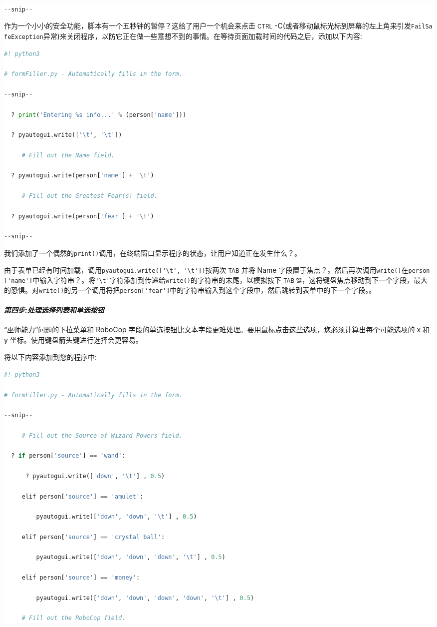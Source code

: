 ```py
--snip--
```

作为一个小小的安全功能，脚本有一个五秒钟的暂停？这给了用户一个机会来点击 <small class="calibre11">CTRL</small> -C(或者移动鼠标光标到屏幕的左上角来引发`FailSafeException`异常)来关闭程序，以防它正在做一些意想不到的事情。在等待页面加载时间的代码之后，添加以下内容:

```py
#! python3

# formFiller.py - Automatically fills in the form.

--snip--

  ? print('Entering %s info...' % (person['name']))

  ? pyautogui.write(['\t', '\t'])

     # Fill out the Name field.

  ? pyautogui.write(person['name'] + '\t')

     # Fill out the Greatest Fear(s) field.

  ? pyautogui.write(person['fear'] + '\t')

--snip--
```

我们添加了一个偶然的`print()`调用，在终端窗口显示程序的状态，让用户知道正在发生什么？。

由于表单已经有时间加载，调用`pyautogui.write(['\t', '\t'])`按两次 <small class="calibre11">TAB</small> 并将 Name 字段置于焦点？。然后再次调用`write()`在`person['name']`中输入字符串？。将`'\t'`字符添加到传递给`write()`的字符串的末尾，以模拟按下 <small class="calibre11">TAB 键</small>，这将键盘焦点移动到下一个字段，最大的恐惧。对`write()`的另一个调用将把`person['fear']`中的字符串输入到这个字段中，然后跳转到表单中的下一个字段。。

#### ***第四步:处理选择列表和单选按钮***

“巫师能力”问题的下拉菜单和 RoboCop 字段的单选按钮比文本字段更难处理。要用鼠标点击这些选项，您必须计算出每个可能选项的 x 和 y 坐标。使用键盘箭头键进行选择会更容易。

将以下内容添加到您的程序中:

```py
#! python3

# formFiller.py - Automatically fills in the form.

--snip--

     # Fill out the Source of Wizard Powers field.

  ? if person['source'] == 'wand':

      ? pyautogui.write(['down', '\t'] , 0.5)

     elif person['source'] == 'amulet':

         pyautogui.write(['down', 'down', '\t'] , 0.5)

     elif person['source'] == 'crystal ball':

         pyautogui.write(['down', 'down', 'down', '\t'] , 0.5)

     elif person['source'] == 'money':

         pyautogui.write(['down', 'down', 'down', 'down', '\t'] , 0.5)

     # Fill out the RoboCop field.
```